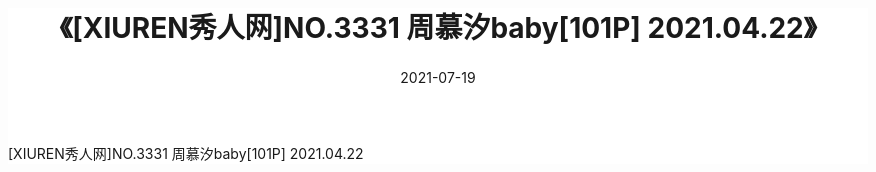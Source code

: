 ﻿---
layout: post
title:  《[XIUREN秀人网]NO.3331 周慕汐baby[101P] 2021.04.22》
date:   2021-07-19
img: http://img.660000.xyz/Sharelink/秀人网/秀人网第03部分/[XIUREN秀人网]NO.3331 周慕汐baby[101P] 2021.04.22/000.jpg
categories: [美女, 清纯, 唯美]
---

[XIUREN秀人网]NO.3331 周慕汐baby[101P] 2021.04.22

